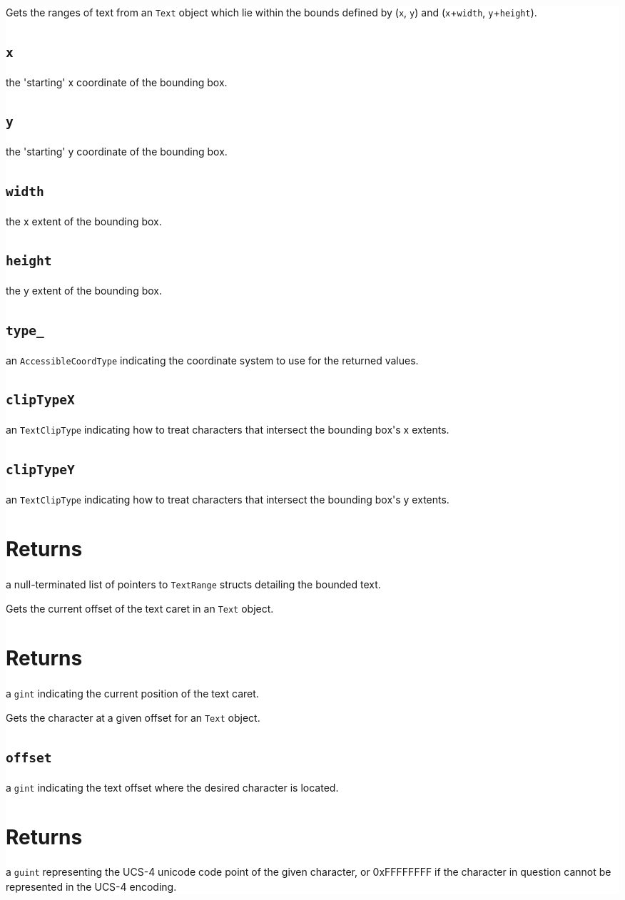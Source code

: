 Gets the ranges of text from an `Text` object which lie within the
 bounds defined by (`x`, `y`) and (`x`+`width`, `y`+`height`).
## `x`
the 'starting' x coordinate of the bounding box.
## `y`
the 'starting' y coordinate of the bounding box.
## `width`
the x extent of the bounding box.
## `height`
the y extent of the bounding box.
## `type_`
an `AccessibleCoordType` indicating the coordinate system to use
 for the returned values.
## `clipTypeX`
an `TextClipType` indicating how to treat characters that
 intersect the bounding box's x extents.
## `clipTypeY`
an `TextClipType` indicating how to treat characters that
 intersect the bounding box's y extents.

# Returns

a null-terminated list of
 pointers to `TextRange` structs detailing the bounded text.

Gets the current offset of the text caret in an `Text` object.

# Returns

a `gint` indicating the current position of the text caret.

Gets the character at a given offset for an `Text` object.
## `offset`
a `gint` indicating the text offset where the desired
 character is located.

# Returns

a `guint` representing the
 UCS-4 unicode code point of the given character, or
 0xFFFFFFFF if the character in question cannot be represented
 in the UCS-4 encoding.

